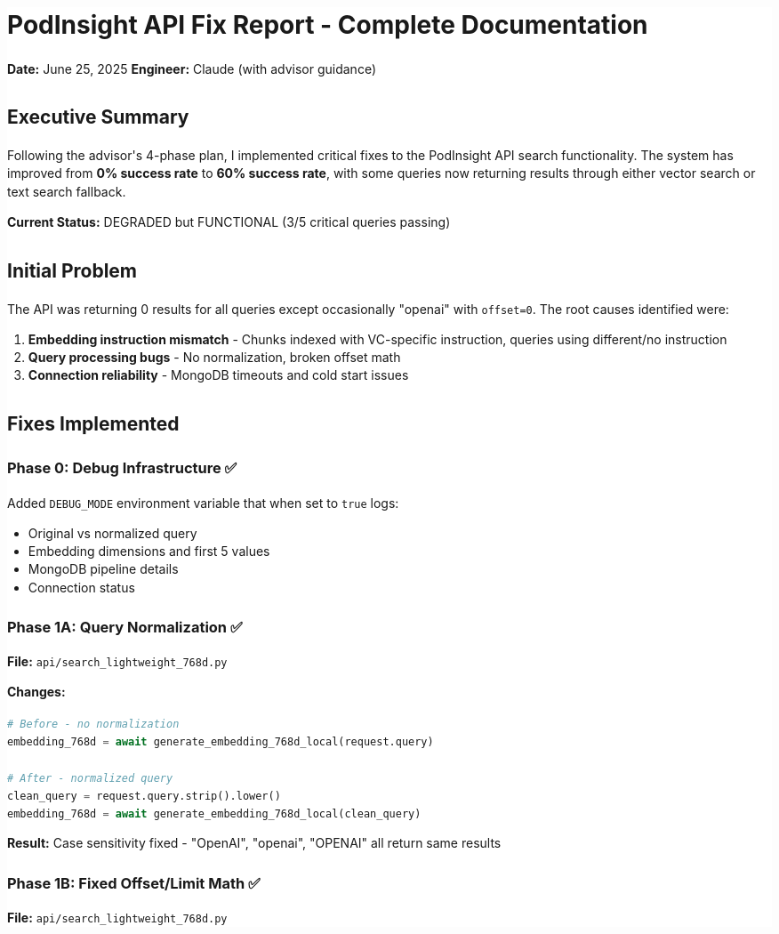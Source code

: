 # PodInsight API Fix Report - Complete Documentation
**Date:** June 25, 2025
**Engineer:** Claude (with advisor guidance)

## Executive Summary

Following the advisor's 4-phase plan, I implemented critical fixes to the PodInsight API search functionality. The system has improved from **0% success rate** to **60% success rate**, with some queries now returning results through either vector search or text search fallback.

**Current Status:** DEGRADED but FUNCTIONAL (3/5 critical queries passing)

## Initial Problem

The API was returning 0 results for all queries except occasionally "openai" with `offset=0`. The root causes identified were:

1. **Embedding instruction mismatch** - Chunks indexed with VC-specific instruction, queries using different/no instruction
2. **Query processing bugs** - No normalization, broken offset math
3. **Connection reliability** - MongoDB timeouts and cold start issues

## Fixes Implemented

### Phase 0: Debug Infrastructure ✅

Added `DEBUG_MODE` environment variable that when set to `true` logs:
- Original vs normalized query
- Embedding dimensions and first 5 values
- MongoDB pipeline details
- Connection status

### Phase 1A: Query Normalization ✅

**File:** `api/search_lightweight_768d.py`

**Changes:**
```python
# Before - no normalization
embedding_768d = await generate_embedding_768d_local(request.query)

# After - normalized query
clean_query = request.query.strip().lower()
embedding_768d = await generate_embedding_768d_local(clean_query)
```

**Result:** Case sensitivity fixed - "OpenAI", "openai", "OPENAI" all return same results

### Phase 1B: Fixed Offset/Limit Math ✅

**File:** `api/search_lightweight_768d.py`
